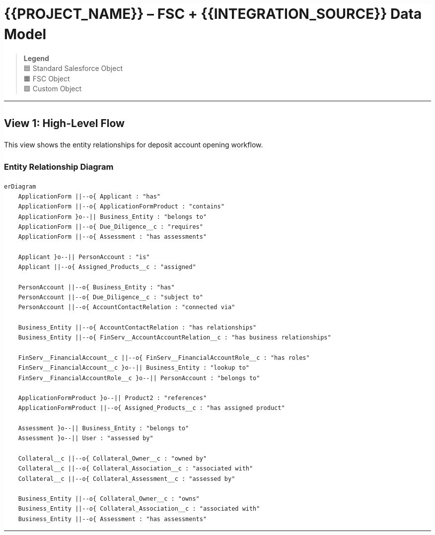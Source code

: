 # {{PROJECT_NAME}} – FSC + {{INTEGRATION_SOURCE}} Data Model

> **Legend**  
> 🟦 Standard Salesforce Object  
> 🟧 FSC Object  
> 🟩 Custom Object  

---

## View 1: High-Level Flow

This view shows the entity relationships for deposit account opening workflow.

### Entity Relationship Diagram

```mermaid
erDiagram
    ApplicationForm ||--o{ Applicant : "has"
    ApplicationForm ||--o{ ApplicationFormProduct : "contains"
    ApplicationForm }o--|| Business_Entity : "belongs to"
    ApplicationForm ||--o{ Due_Diligence__c : "requires"
    ApplicationForm ||--o{ Assessment : "has assessments"
    
    Applicant }o--|| PersonAccount : "is"
    Applicant ||--o{ Assigned_Products__c : "assigned"
    
    PersonAccount ||--o{ Business_Entity : "has"
    PersonAccount ||--o{ Due_Diligence__c : "subject to"
    PersonAccount ||--o{ AccountContactRelation : "connected via"
    
    Business_Entity ||--o{ AccountContactRelation : "has relationships"
    Business_Entity ||--o{ FinServ__AccountAccountRelation__c : "has business relationships"
    
    FinServ__FinancialAccount__c ||--o{ FinServ__FinancialAccountRole__c : "has roles"
    FinServ__FinancialAccount__c }o--|| Business_Entity : "lookup to"
    FinServ__FinancialAccountRole__c }o--|| PersonAccount : "belongs to"
    
    ApplicationFormProduct }o--|| Product2 : "references"
    ApplicationFormProduct ||--o{ Assigned_Products__c : "has assigned product"
    
    Assessment }o--|| Business_Entity : "belongs to"
    Assessment }o--|| User : "assessed by"
    
    Collateral__c ||--o{ Collateral_Owner__c : "owned by"
    Collateral__c ||--o{ Collateral_Association__c : "associated with"
    Collateral__c ||--o{ Collateral_Assessment__c : "assessed by"
    
    Business_Entity ||--o{ Collateral_Owner__c : "owns"
    Business_Entity ||--o{ Collateral_Association__c : "associated with"
    Business_Entity ||--o{ Assessment : "has assessments"
```

---